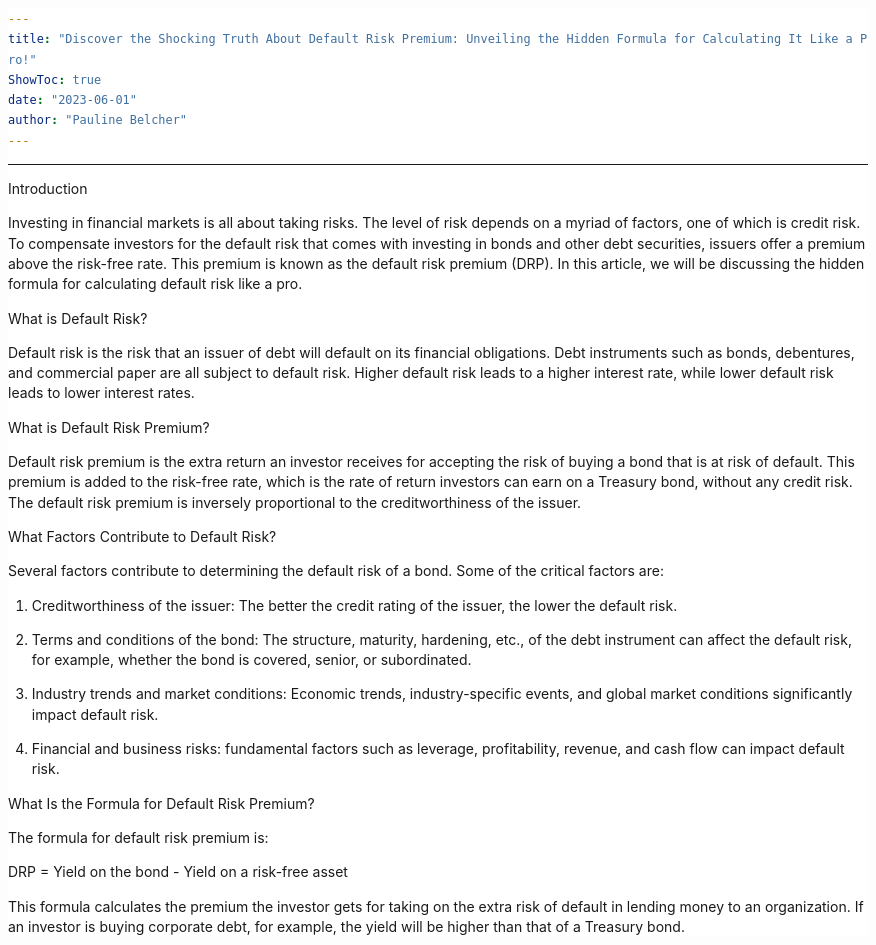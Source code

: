 ```yaml
---
title: "Discover the Shocking Truth About Default Risk Premium: Unveiling the Hidden Formula for Calculating It Like a Pro!"
ShowToc: true 
date: "2023-06-01"
author: "Pauline Belcher"
---
```

*****
Introduction

Investing in financial markets is all about taking risks. The level of risk depends on a myriad of factors, one of which is credit risk. To compensate investors for the default risk that comes with investing in bonds and other debt securities, issuers offer a premium above the risk-free rate. This premium is known as the default risk premium (DRP). In this article, we will be discussing the hidden formula for calculating default risk like a pro.

What is Default Risk?

Default risk is the risk that an issuer of debt will default on its financial obligations. Debt instruments such as bonds, debentures, and commercial paper are all subject to default risk. Higher default risk leads to a higher interest rate, while lower default risk leads to lower interest rates.

What is Default Risk Premium?

Default risk premium is the extra return an investor receives for accepting the risk of buying a bond that is at risk of default. This premium is added to the risk-free rate, which is the rate of return investors can earn on a Treasury bond, without any credit risk. The default risk premium is inversely proportional to the creditworthiness of the issuer.

What Factors Contribute to Default Risk?

Several factors contribute to determining the default risk of a bond. Some of the critical factors are:

1. Creditworthiness of the issuer: The better the credit rating of the issuer, the lower the default risk.

2. Terms and conditions of the bond: The structure, maturity, hardening, etc., of the debt instrument can affect the default risk, for example, whether the bond is covered, senior, or subordinated.

3. Industry trends and market conditions: Economic trends, industry-specific events, and global market conditions significantly impact default risk.

4. Financial and business risks: fundamental factors such as leverage, profitability, revenue, and cash flow can impact default risk.

What Is the Formula for Default Risk Premium?

The formula for default risk premium is:

DRP = Yield on the bond - Yield on a risk-free asset

This formula calculates the premium the investor gets for taking on the extra risk of default in lending money to an organization. If an investor is buying corporate debt, for example, the yield will be higher than that of a Treasury bond.
